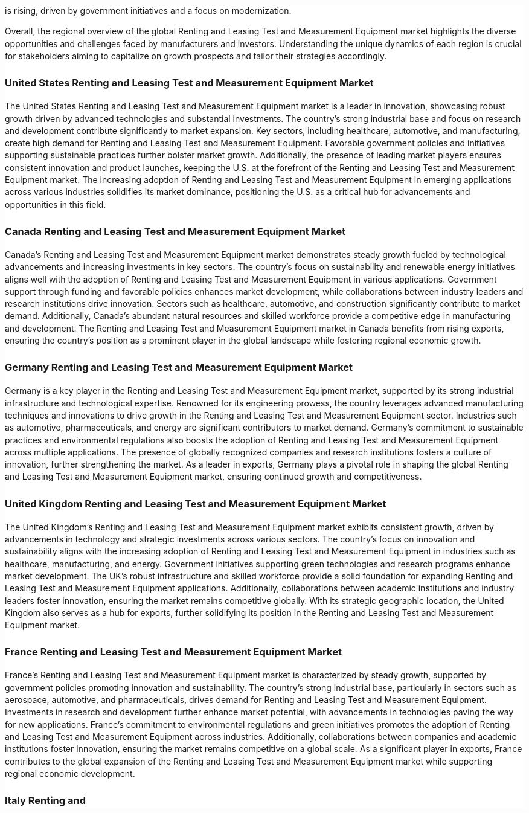 is rising, driven by government initiatives and a focus on modernization.</p><p>Overall, the regional overview of the global Renting and Leasing Test and Measurement Equipment market highlights the diverse opportunities and challenges faced by manufacturers and investors. Understanding the unique dynamics of each region is crucial for stakeholders aiming to capitalize on growth prospects and tailor their strategies accordingly.</p><h3>United States Renting and Leasing Test and Measurement Equipment Market</h3><p>The United States Renting and Leasing Test and Measurement Equipment market is a leader in innovation, showcasing robust growth driven by advanced technologies and substantial investments. The country&rsquo;s strong industrial base and focus on research and development contribute significantly to market expansion. Key sectors, including healthcare, automotive, and manufacturing, create high demand for Renting and Leasing Test and Measurement Equipment. Favorable government policies and initiatives supporting sustainable practices further bolster market growth. Additionally, the presence of leading market players ensures consistent innovation and product launches, keeping the U.S. at the forefront of the Renting and Leasing Test and Measurement Equipment market. The increasing adoption of Renting and Leasing Test and Measurement Equipment in emerging applications across various industries solidifies its market dominance, positioning the U.S. as a critical hub for advancements and opportunities in this field.</p><h3>Canada Renting and Leasing Test and Measurement Equipment Market</h3><p>Canada&rsquo;s Renting and Leasing Test and Measurement Equipment market demonstrates steady growth fueled by technological advancements and increasing investments in key sectors. The country&rsquo;s focus on sustainability and renewable energy initiatives aligns well with the adoption of Renting and Leasing Test and Measurement Equipment in various applications. Government support through funding and favorable policies enhances market development, while collaborations between industry leaders and research institutions drive innovation. Sectors such as healthcare, automotive, and construction significantly contribute to market demand. Additionally, Canada&rsquo;s abundant natural resources and skilled workforce provide a competitive edge in manufacturing and development. The Renting and Leasing Test and Measurement Equipment market in Canada benefits from rising exports, ensuring the country&rsquo;s position as a prominent player in the global landscape while fostering regional economic growth.</p><h3>Germany Renting and Leasing Test and Measurement Equipment Market</h3><p>Germany is a key player in the Renting and Leasing Test and Measurement Equipment market, supported by its strong industrial infrastructure and technological expertise. Renowned for its engineering prowess, the country leverages advanced manufacturing techniques and innovations to drive growth in the Renting and Leasing Test and Measurement Equipment sector. Industries such as automotive, pharmaceuticals, and energy are significant contributors to market demand. Germany&rsquo;s commitment to sustainable practices and environmental regulations also boosts the adoption of Renting and Leasing Test and Measurement Equipment across multiple applications. The presence of globally recognized companies and research institutions fosters a culture of innovation, further strengthening the market. As a leader in exports, Germany plays a pivotal role in shaping the global Renting and Leasing Test and Measurement Equipment market, ensuring continued growth and competitiveness.</p><h3>United Kingdom Renting and Leasing Test and Measurement Equipment Market</h3><p>The United Kingdom&rsquo;s Renting and Leasing Test and Measurement Equipment market exhibits consistent growth, driven by advancements in technology and strategic investments across various sectors. The country&rsquo;s focus on innovation and sustainability aligns with the increasing adoption of Renting and Leasing Test and Measurement Equipment in industries such as healthcare, manufacturing, and energy. Government initiatives supporting green technologies and research programs enhance market development. The UK&rsquo;s robust infrastructure and skilled workforce provide a solid foundation for expanding Renting and Leasing Test and Measurement Equipment applications. Additionally, collaborations between academic institutions and industry leaders foster innovation, ensuring the market remains competitive globally. With its strategic geographic location, the United Kingdom also serves as a hub for exports, further solidifying its position in the Renting and Leasing Test and Measurement Equipment market.</p><h3>France Renting and Leasing Test and Measurement Equipment Market</h3><p>France&rsquo;s Renting and Leasing Test and Measurement Equipment market is characterized by steady growth, supported by government policies promoting innovation and sustainability. The country&rsquo;s strong industrial base, particularly in sectors such as aerospace, automotive, and pharmaceuticals, drives demand for Renting and Leasing Test and Measurement Equipment. Investments in research and development further enhance market potential, with advancements in technologies paving the way for new applications. France&rsquo;s commitment to environmental regulations and green initiatives promotes the adoption of Renting and Leasing Test and Measurement Equipment across industries. Additionally, collaborations between companies and academic institutions foster innovation, ensuring the market remains competitive on a global scale. As a significant player in exports, France contributes to the global expansion of the Renting and Leasing Test and Measurement Equipment market while supporting regional economic development.</p><h3>Italy Renting and